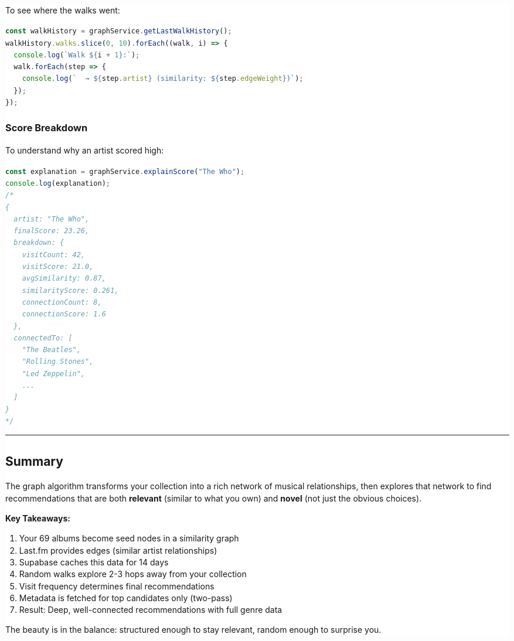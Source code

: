 To see where the walks went:

```javascript
const walkHistory = graphService.getLastWalkHistory();
walkHistory.walks.slice(0, 10).forEach((walk, i) => {
  console.log(`Walk ${i + 1}:`);
  walk.forEach(step => {
    console.log(`  → ${step.artist} (similarity: ${step.edgeWeight})`);
  });
});
```

### Score Breakdown

To understand why an artist scored high:

```javascript
const explanation = graphService.explainScore("The Who");
console.log(explanation);
/*
{
  artist: "The Who",
  finalScore: 23.26,
  breakdown: {
    visitCount: 42,
    visitScore: 21.0,
    avgSimilarity: 0.87,
    similarityScore: 0.261,
    connectionCount: 8,
    connectionScore: 1.6
  },
  connectedTo: [
    "The Beatles",
    "Rolling Stones",
    "Led Zeppelin",
    ...
  ]
}
*/
```

---

## Summary

The graph algorithm transforms your collection into a rich network of musical relationships, then explores that network to find recommendations that are both **relevant** (similar to what you own) and **novel** (not just the obvious choices).

**Key Takeaways:**
1. Your 69 albums become seed nodes in a similarity graph
2. Last.fm provides edges (similar artist relationships)
3. Supabase caches this data for 14 days
4. Random walks explore 2-3 hops away from your collection
5. Visit frequency determines final recommendations
6. Metadata is fetched for top candidates only (two-pass)
7. Result: Deep, well-connected recommendations with full genre data

The beauty is in the balance: structured enough to stay relevant, random enough to surprise you.